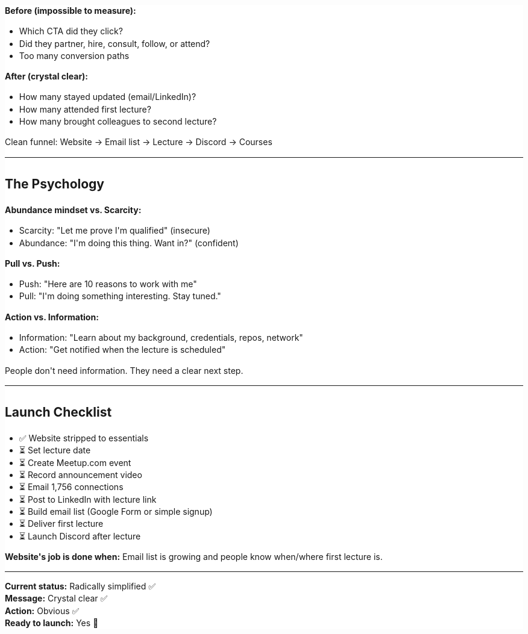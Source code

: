 **Before (impossible to measure):**
- Which CTA did they click?
- Did they partner, hire, consult, follow, or attend?
- Too many conversion paths

**After (crystal clear):**
- How many stayed updated (email/LinkedIn)?
- How many attended first lecture?
- How many brought colleagues to second lecture?

Clean funnel: Website → Email list → Lecture → Discord → Courses

---

## The Psychology

**Abundance mindset vs. Scarcity:**
- Scarcity: "Let me prove I'm qualified" (insecure)
- Abundance: "I'm doing this thing. Want in?" (confident)

**Pull vs. Push:**
- Push: "Here are 10 reasons to work with me"
- Pull: "I'm doing something interesting. Stay tuned."

**Action vs. Information:**
- Information: "Learn about my background, credentials, repos, network"
- Action: "Get notified when the lecture is scheduled"

People don't need information. They need a clear next step.

---

## Launch Checklist

- ✅ Website stripped to essentials
- ⏳ Set lecture date
- ⏳ Create Meetup.com event
- ⏳ Record announcement video
- ⏳ Email 1,756 connections
- ⏳ Post to LinkedIn with lecture link
- ⏳ Build email list (Google Form or simple signup)
- ⏳ Deliver first lecture
- ⏳ Launch Discord after lecture

**Website's job is done when:** Email list is growing and people know when/where first lecture is.

---

**Current status:** Radically simplified ✅  
**Message:** Crystal clear ✅  
**Action:** Obvious ✅  
**Ready to launch:** Yes 🚀
